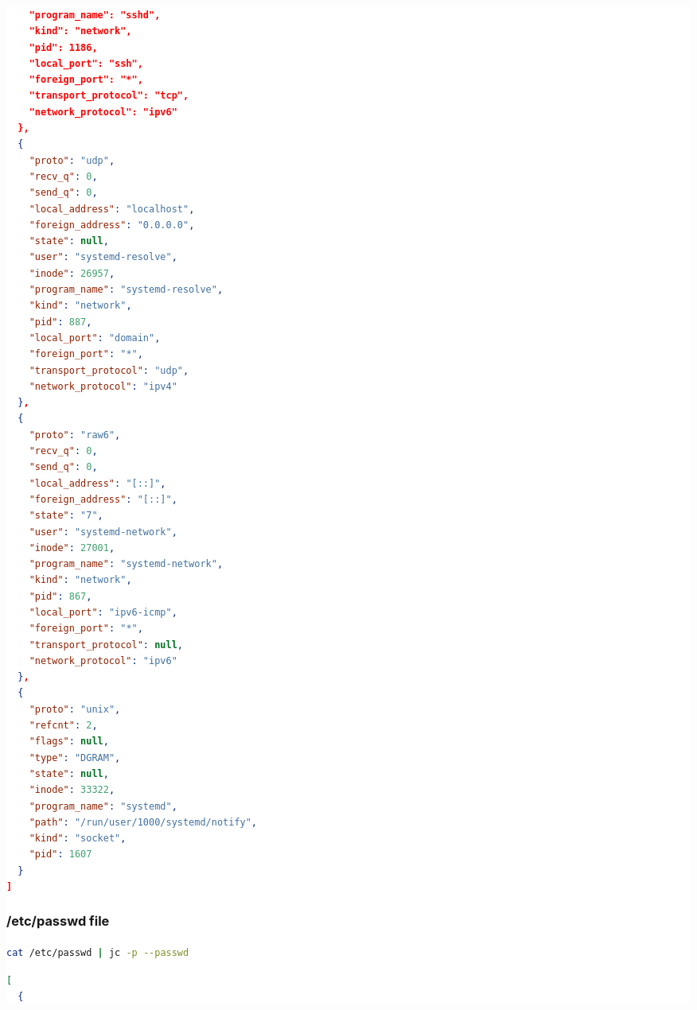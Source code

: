 ```json
    "program_name": "sshd",
    "kind": "network",
    "pid": 1186,
    "local_port": "ssh",
    "foreign_port": "*",
    "transport_protocol": "tcp",
    "network_protocol": "ipv6"
  },
  {
    "proto": "udp",
    "recv_q": 0,
    "send_q": 0,
    "local_address": "localhost",
    "foreign_address": "0.0.0.0",
    "state": null,
    "user": "systemd-resolve",
    "inode": 26957,
    "program_name": "systemd-resolve",
    "kind": "network",
    "pid": 887,
    "local_port": "domain",
    "foreign_port": "*",
    "transport_protocol": "udp",
    "network_protocol": "ipv4"
  },
  {
    "proto": "raw6",
    "recv_q": 0,
    "send_q": 0,
    "local_address": "[::]",
    "foreign_address": "[::]",
    "state": "7",
    "user": "systemd-network",
    "inode": 27001,
    "program_name": "systemd-network",
    "kind": "network",
    "pid": 867,
    "local_port": "ipv6-icmp",
    "foreign_port": "*",
    "transport_protocol": null,
    "network_protocol": "ipv6"
  },
  {
    "proto": "unix",
    "refcnt": 2,
    "flags": null,
    "type": "DGRAM",
    "state": null,
    "inode": 33322,
    "program_name": "systemd",
    "path": "/run/user/1000/systemd/notify",
    "kind": "socket",
    "pid": 1607
  }
]
```
### /etc/passwd file
```bash
cat /etc/passwd | jc -p --passwd
```
```json
[
  {
```